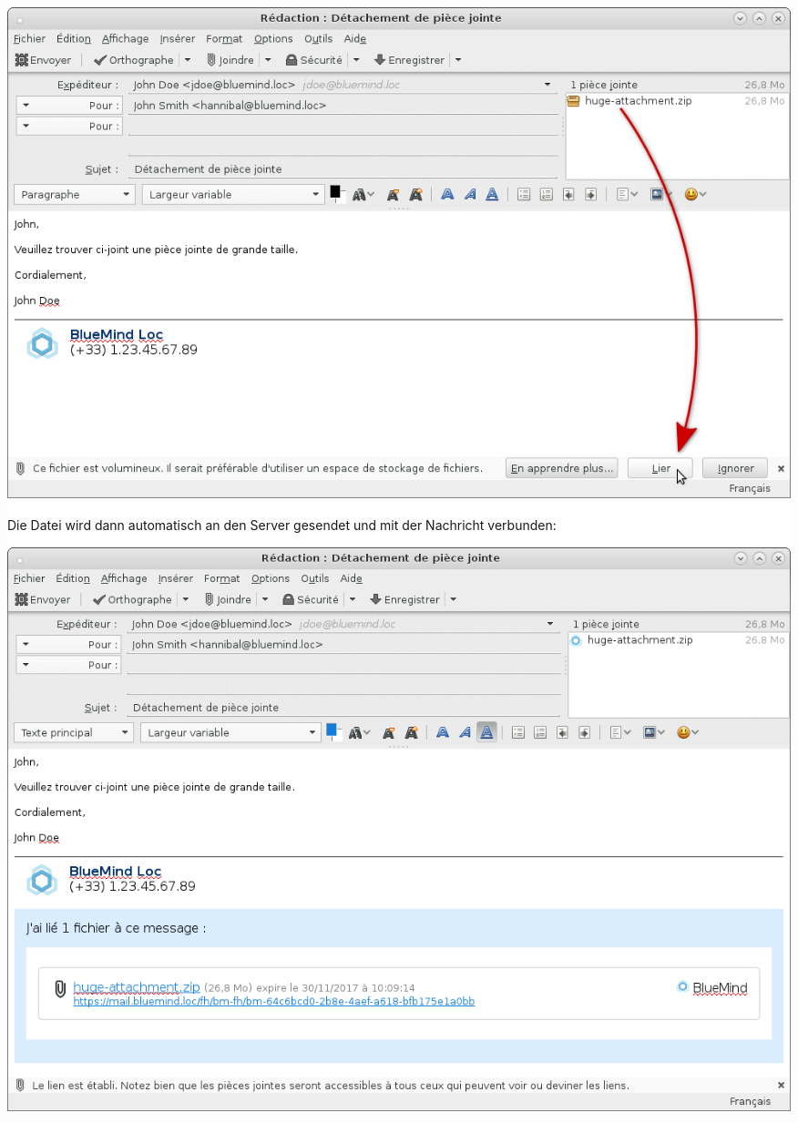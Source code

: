 ![](../../../attachments/57770889/58599145.png)

Die Datei wird dann automatisch an den Server gesendet und mit der Nachricht verbunden:

![](../../../attachments/57770889/58599146.png)

